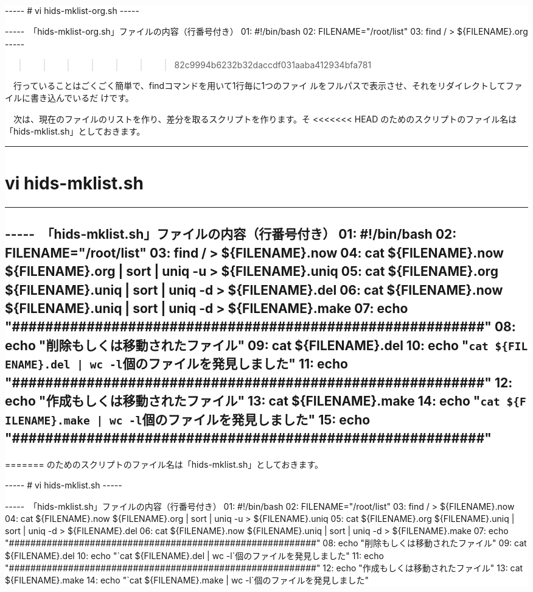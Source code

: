 \-\-\-\-\-
\# vi hids\-mklist\-org.sh
\-\-\-\-\-

\-\-\-\-\-　「hids\-mklist\-org.sh」ファイルの内容（行番号付き）
01: \#!/bin/bash
02: FILENAME\="/root/list"
03: find / > ${FILENAME}.org
\-\-\-\-\-
>>>>>>> 82c9994b6232b32daccdf031aaba412934bfa781

　行っていることはごくごく簡単で、findコマンドを用いて1行毎に1つのファイ
ルをフルパスで表示させ、それをリダイレクトしてファイルに書き込んでいるだ
けです。

　次は、現在のファイルのリストを作り、差分を取るスクリプトを作ります。そ
<<<<<<< HEAD
のためのスクリプトのファイル名は「hids-mklist.sh」としておきます。

-----
# vi hids-mklist.sh
-----

-----　「hids-mklist.sh」ファイルの内容（行番号付き）
01: #!/bin/bash
02: FILENAME="/root/list"
03: find / > ${FILENAME}.now
04: cat ${FILENAME}.now ${FILENAME}.org | sort | uniq -u > ${FILENAME}.uniq
05: cat ${FILENAME}.org ${FILENAME}.uniq | sort | uniq -d > ${FILENAME}.del
06: cat ${FILENAME}.now ${FILENAME}.uniq | sort | uniq -d > ${FILENAME}.make
07: echo "#########################################################"
08: echo "削除もしくは移動されたファイル"
09: cat ${FILENAME}.del
10: echo "`cat ${FILENAME}.del | wc -l`個のファイルを発見しました"
11: echo "#########################################################"
12: echo "作成もしくは移動されたファイル"
13: cat ${FILENAME}.make
14: echo "`cat ${FILENAME}.make | wc -l`個のファイルを発見しました"
15: echo "#########################################################"
-----
=======
のためのスクリプトのファイル名は「hids\-mklist.sh」としておきます。

\-\-\-\-\-
\# vi hids\-mklist.sh
\-\-\-\-\-

\-\-\-\-\-　「hids\-mklist.sh」ファイルの内容（行番号付き）
01: \#!/bin/bash
02: FILENAME\="/root/list"
03: find / > ${FILENAME}.now
04: cat ${FILENAME}.now ${FILENAME}.org | sort | uniq \-u > ${FILENAME}.uniq
05: cat ${FILENAME}.org ${FILENAME}.uniq | sort | uniq \-d > ${FILENAME}.del
06: cat ${FILENAME}.now ${FILENAME}.uniq | sort | uniq \-d > ${FILENAME}.make
07: echo "\#\#\#\#\#\#\#\#\#\#\#\#\#\#\#\#\#\#\#\#\#\#\#\#\#\#\#\#\#\#\#\#\#\#\#\#\#\#\#\#\#\#\#\#\#\#\#\#\#\#\#\#\#\#\#\#\#"
08: echo "削除もしくは移動されたファイル"
09: cat ${FILENAME}.del
10: echo "\`cat ${FILENAME}.del | wc \-l\`個のファイルを発見しました"
11: echo "\#\#\#\#\#\#\#\#\#\#\#\#\#\#\#\#\#\#\#\#\#\#\#\#\#\#\#\#\#\#\#\#\#\#\#\#\#\#\#\#\#\#\#\#\#\#\#\#\#\#\#\#\#\#\#\#\#"
12: echo "作成もしくは移動されたファイル"
13: cat ${FILENAME}.make
14: echo "\`cat ${FILENAME}.make | wc \-l\`個のファイルを発見しました"
